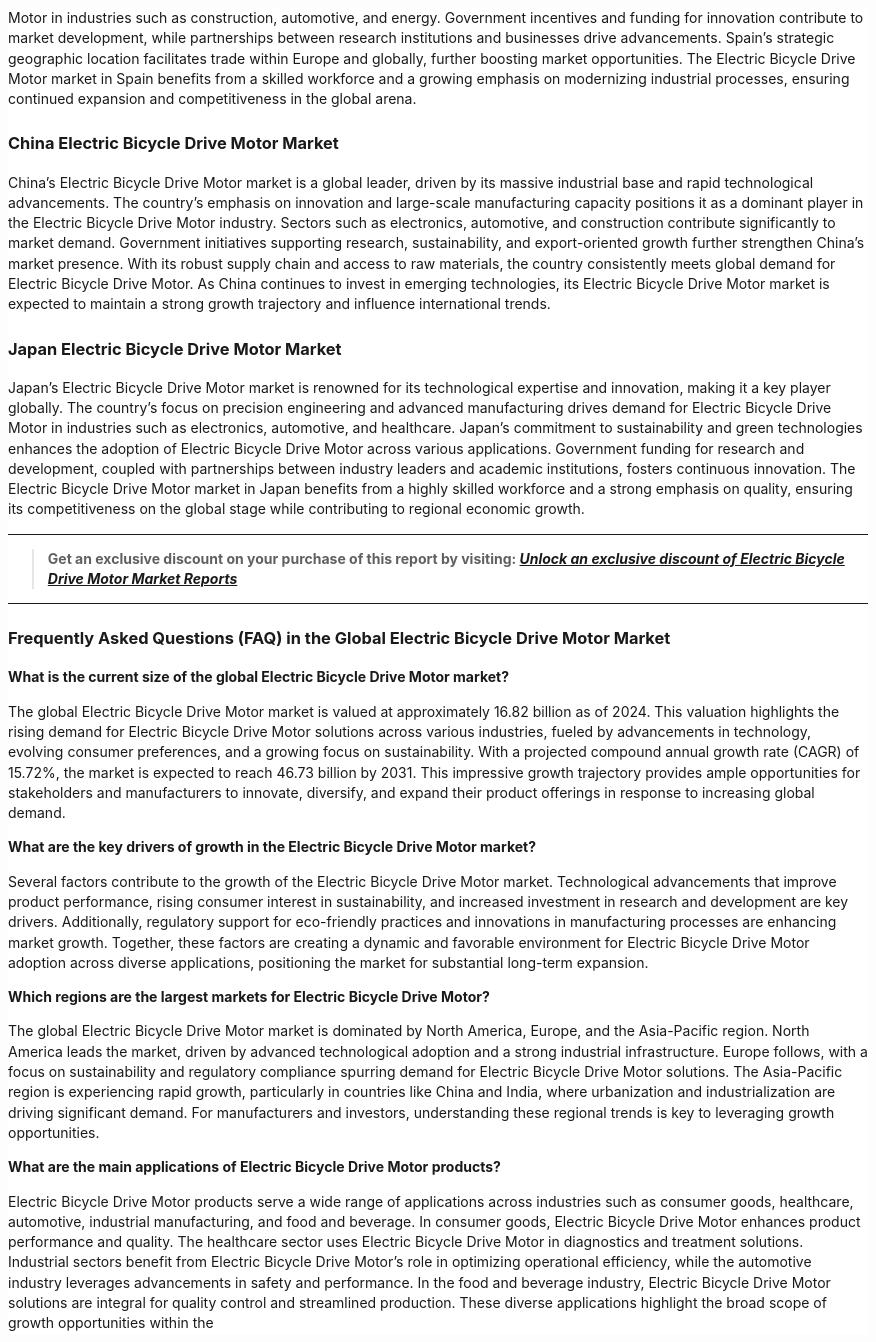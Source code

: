Motor in industries such as construction, automotive, and energy. Government incentives and funding for innovation contribute to market development, while partnerships between research institutions and businesses drive advancements. Spain&rsquo;s strategic geographic location facilitates trade within Europe and globally, further boosting market opportunities. The Electric Bicycle Drive Motor market in Spain benefits from a skilled workforce and a growing emphasis on modernizing industrial processes, ensuring continued expansion and competitiveness in the global arena.</p><h3>China Electric Bicycle Drive Motor Market</h3><p>China&rsquo;s Electric Bicycle Drive Motor market is a global leader, driven by its massive industrial base and rapid technological advancements. The country&rsquo;s emphasis on innovation and large-scale manufacturing capacity positions it as a dominant player in the Electric Bicycle Drive Motor industry. Sectors such as electronics, automotive, and construction contribute significantly to market demand. Government initiatives supporting research, sustainability, and export-oriented growth further strengthen China&rsquo;s market presence. With its robust supply chain and access to raw materials, the country consistently meets global demand for Electric Bicycle Drive Motor. As China continues to invest in emerging technologies, its Electric Bicycle Drive Motor market is expected to maintain a strong growth trajectory and influence international trends.</p><h3>Japan Electric Bicycle Drive Motor Market</h3><p>Japan&rsquo;s Electric Bicycle Drive Motor market is renowned for its technological expertise and innovation, making it a key player globally. The country&rsquo;s focus on precision engineering and advanced manufacturing drives demand for Electric Bicycle Drive Motor in industries such as electronics, automotive, and healthcare. Japan&rsquo;s commitment to sustainability and green technologies enhances the adoption of Electric Bicycle Drive Motor across various applications. Government funding for research and development, coupled with partnerships between industry leaders and academic institutions, fosters continuous innovation. The Electric Bicycle Drive Motor market in Japan benefits from a highly skilled workforce and a strong emphasis on quality, ensuring its competitiveness on the global stage while contributing to regional economic growth.</p><hr /><blockquote><p><strong>Get an exclusive discount on your purchase of this report by visiting: <em><a href="://marketresearchpulse.com/ask-for-discount/127793?utm_source=Github&amp;utm_medium=0114">Unlock an exclusive discount of Electric Bicycle Drive Motor Market Reports</a></em>&nbsp;</strong></p></blockquote><hr /><h3>Frequently Asked Questions (FAQ) in the Global Electric Bicycle Drive Motor Market</h3><p><strong>What is the current size of the global Electric Bicycle Drive Motor market?</strong></p><p>The global Electric Bicycle Drive Motor market is valued at approximately 16.82 billion as of 2024. This valuation highlights the rising demand for Electric Bicycle Drive Motor solutions across various industries, fueled by advancements in technology, evolving consumer preferences, and a growing focus on sustainability. With a projected compound annual growth rate (CAGR) of 15.72%, the market is expected to reach 46.73 billion by 2031. This impressive growth trajectory provides ample opportunities for stakeholders and manufacturers to innovate, diversify, and expand their product offerings in response to increasing global demand.</p><p><strong>What are the key drivers of growth in the Electric Bicycle Drive Motor market?</strong></p><p>Several factors contribute to the growth of the Electric Bicycle Drive Motor market. Technological advancements that improve product performance, rising consumer interest in sustainability, and increased investment in research and development are key drivers. Additionally, regulatory support for eco-friendly practices and innovations in manufacturing processes are enhancing market growth. Together, these factors are creating a dynamic and favorable environment for Electric Bicycle Drive Motor adoption across diverse applications, positioning the market for substantial long-term expansion.</p><p><strong>Which regions are the largest markets for Electric Bicycle Drive Motor?</strong></p><p>The global Electric Bicycle Drive Motor market is dominated by North America, Europe, and the Asia-Pacific region. North America leads the market, driven by advanced technological adoption and a strong industrial infrastructure. Europe follows, with a focus on sustainability and regulatory compliance spurring demand for Electric Bicycle Drive Motor solutions. The Asia-Pacific region is experiencing rapid growth, particularly in countries like China and India, where urbanization and industrialization are driving significant demand. For manufacturers and investors, understanding these regional trends is key to leveraging growth opportunities.</p><p><strong>What are the main applications of Electric Bicycle Drive Motor products?</strong></p><p>Electric Bicycle Drive Motor products serve a wide range of applications across industries such as consumer goods, healthcare, automotive, industrial manufacturing, and food and beverage. In consumer goods, Electric Bicycle Drive Motor enhances product performance and quality. The healthcare sector uses Electric Bicycle Drive Motor in diagnostics and treatment solutions. Industrial sectors benefit from Electric Bicycle Drive Motor&rsquo;s role in optimizing operational efficiency, while the automotive industry leverages advancements in safety and performance. In the food and beverage industry, Electric Bicycle Drive Motor solutions are integral for quality control and streamlined production. These diverse applications highlight the broad scope of growth opportunities within the